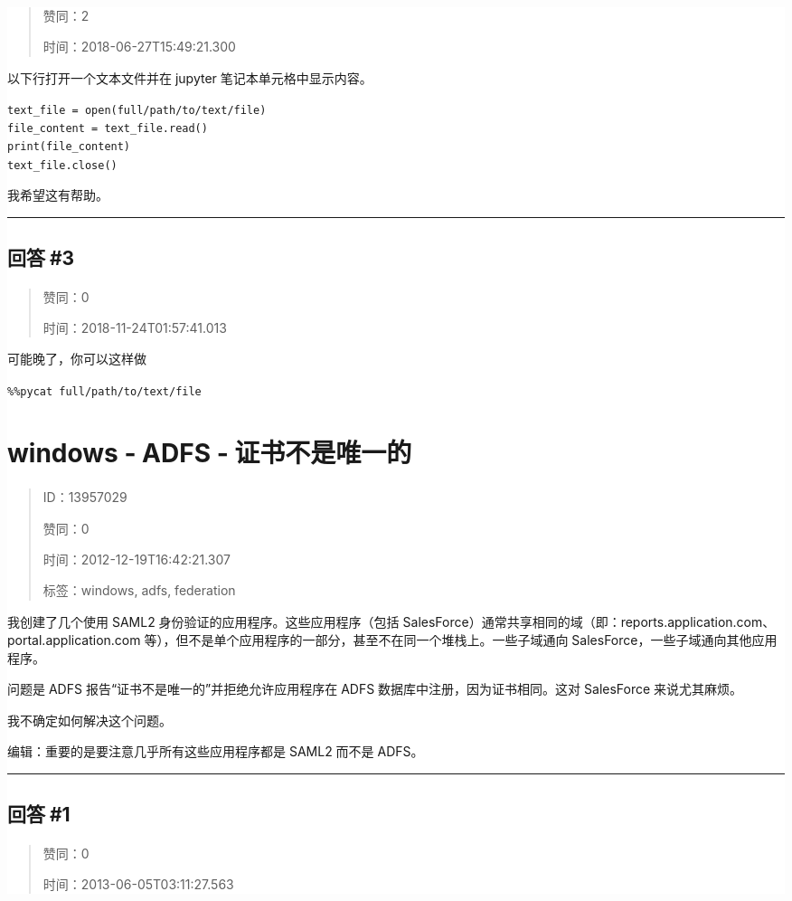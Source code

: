 > 赞同：2
> 
> 时间：2018-06-27T15:49:21.300

以下行打开一个文本文件并在 jupyter 笔记本单元格中显示内容。

```
text_file = open(full/path/to/text/file)
file_content = text_file.read()
print(file_content)
text_file.close() 
```

我希望这有帮助。

* * *

## 回答 #3

> 赞同：0
> 
> 时间：2018-11-24T01:57:41.013

可能晚了，你可以这样做

```
%%pycat full/path/to/text/file 
```

# windows - ADFS - 证书不是唯一的

> ID：13957029
> 
> 赞同：0
> 
> 时间：2012-12-19T16:42:21.307
> 
> 标签：windows, adfs, federation

我创建了几个使用 SAML2 身份验证的应用程序。这些应用程序（包括 SalesForce）通常共享相同的域（即：reports.application.com、portal.application.com 等），但不是单个应用程序的一部分，甚至不在同一个堆栈上。一些子域通向 SalesForce，一些子域通向其他应用程序。

问题是 ADFS 报告“证书不是唯一的”并拒绝允许应用程序在 ADFS 数据库中注册，因为证书相同。这对 SalesForce 来说尤其麻烦。

我不确定如何解决这个问题。

编辑：重要的是要注意几乎所有这些应用程序都是 SAML2 而不是 ADFS。

* * *

## 回答 #1

> 赞同：0
> 
> 时间：2013-06-05T03:11:27.563

